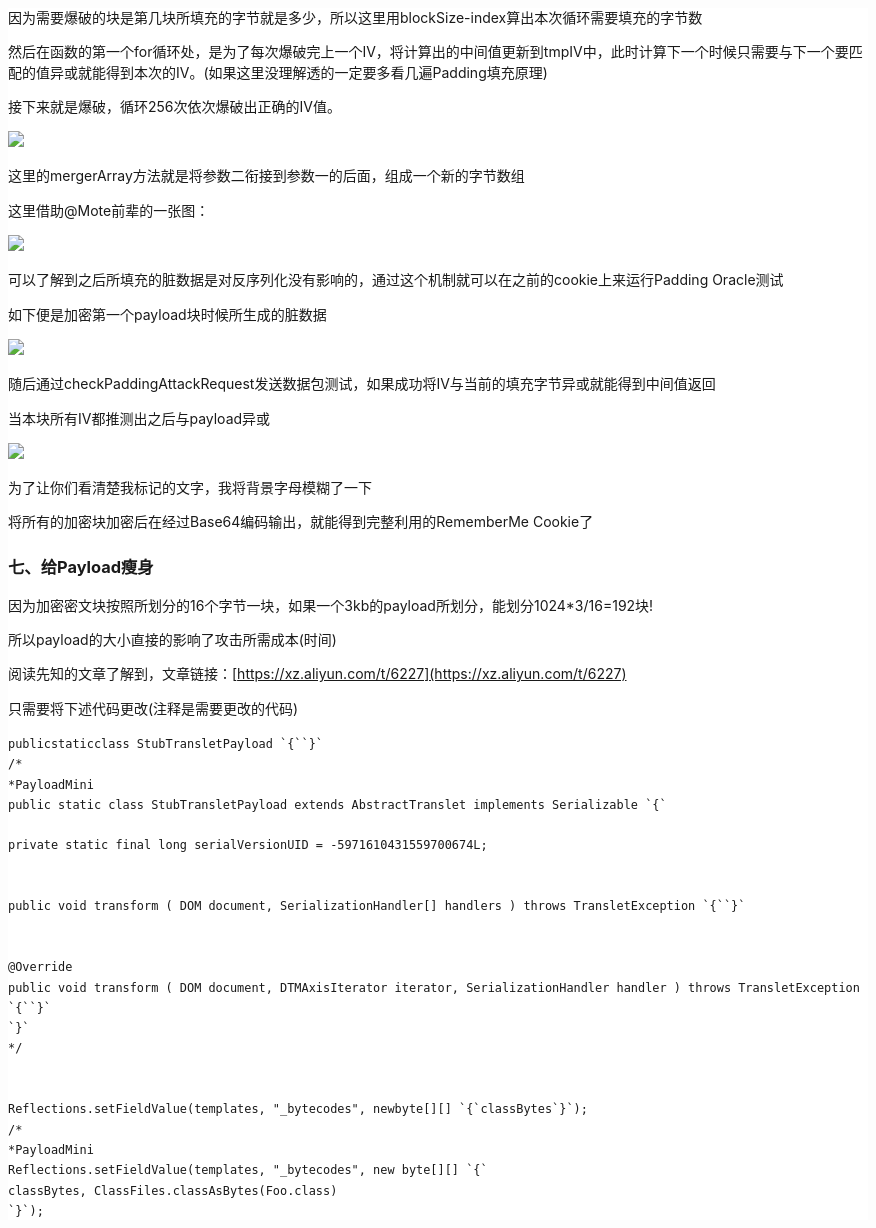 因为需要爆破的块是第几块所填充的字节就是多少，所以这里用blockSize-index算出本次循环需要填充的字节数

然后在函数的第一个for循环处，是为了每次爆破完上一个IV，将计算出的中间值更新到tmpIV中，此时计算下一个时候只需要与下一个要匹配的值异或就能得到本次的IV。(如果这里没理解透的一定要多看几遍Padding填充原理)

接下来就是爆破，循环256次依次爆破出正确的IV值。

[![](https://p3.ssl.qhimg.com/t01cc58c30237c164de.png)](https://p3.ssl.qhimg.com/t01cc58c30237c164de.png)

这里的mergerArray方法就是将参数二衔接到参数一的后面，组成一个新的字节数组

这里借助@Mote前辈的一张图：

[![](https://p0.ssl.qhimg.com/t01d239c4a7072db494.png)](https://p0.ssl.qhimg.com/t01d239c4a7072db494.png)

可以了解到之后所填充的脏数据是对反序列化没有影响的，通过这个机制就可以在之前的cookie上来运行Padding Oracle测试

如下便是加密第一个payload块时候所生成的脏数据

[![](https://p3.ssl.qhimg.com/t01c24c18c19d7e1273.png)](https://p3.ssl.qhimg.com/t01c24c18c19d7e1273.png)

随后通过checkPaddingAttackRequest发送数据包测试，如果成功将IV与当前的填充字节异或就能得到中间值返回

当本块所有IV都推测出之后与payload异或

[![](https://p5.ssl.qhimg.com/t017cf21ef4acc68a18.png)](https://p5.ssl.qhimg.com/t017cf21ef4acc68a18.png)

为了让你们看清楚我标记的文字，我将背景字母模糊了一下

将所有的加密块加密后在经过Base64编码输出，就能得到完整利用的RememberMe Cookie了



### **七、给Payload瘦身**

因为加密密文块按照所划分的16个字节一块，如果一个3kb的payload所划分，能划分1024*3/16=192块!

所以payload的大小直接的影响了攻击所需成本(时间)

阅读先知的文章了解到，文章链接：[https://xz.aliyun.com/t/6227](https://xz.aliyun.com/t/6227)

只需要将下述代码更改(注释是需要更改的代码)

```
publicstaticclass StubTransletPayload `{``}`
/*
*PayloadMini
public static class StubTransletPayload extends AbstractTranslet implements Serializable `{`
 
private static final long serialVersionUID = -5971610431559700674L;
 
 
public void transform ( DOM document, SerializationHandler[] handlers ) throws TransletException `{``}`
 
 
@Override
public void transform ( DOM document, DTMAxisIterator iterator, SerializationHandler handler ) throws TransletException `{``}`
`}`
*/


Reflections.setFieldValue(templates, "_bytecodes", newbyte[][] `{`classBytes`}`);
/*
*PayloadMini
Reflections.setFieldValue(templates, "_bytecodes", new byte[][] `{`
classBytes, ClassFiles.classAsBytes(Foo.class)
`}`);
```